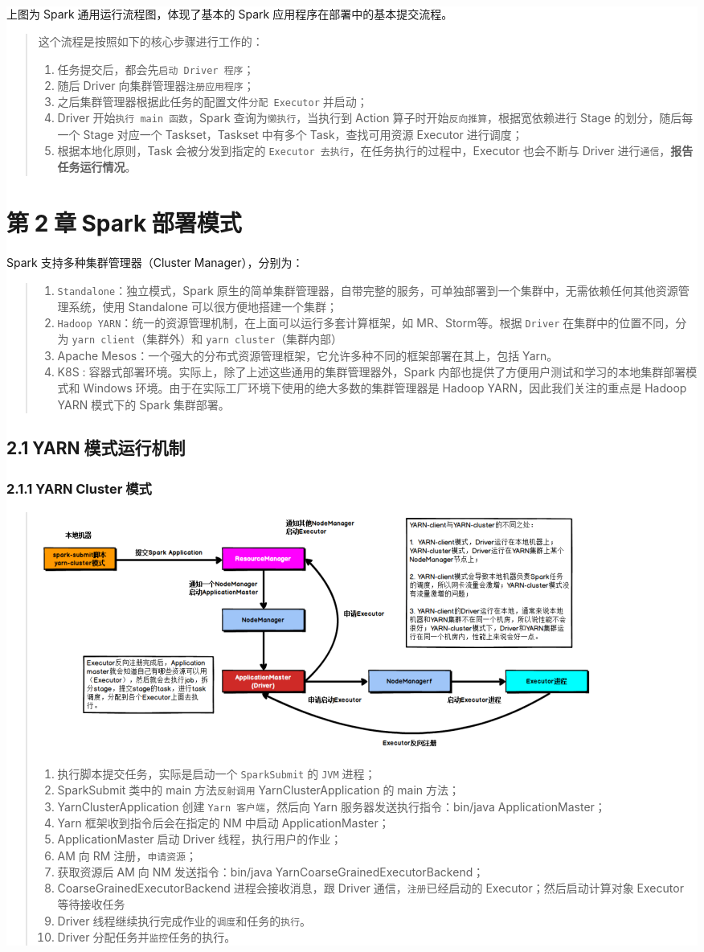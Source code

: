 上图为 Spark 通用运行流程图，体现了基本的 Spark 应用程序在部署中的基本提交流程。

> 这个流程是按照如下的核心步骤进行工作的：
> 1) 任务提交后，都会先`启动 Driver 程序`；
> 2) 随后 Driver 向集群管理器`注册应用程序`；
> 3) 之后集群管理器根据此任务的配置文件`分配 Executor` 并启动；
> 4) Driver 开始`执行 main 函数`，Spark 查询为`懒执行`，当执行到 Action 算子时开始`反向推算`，根据宽依赖进行 Stage 的划分，随后每一个 Stage 对应一个 Taskset，Taskset 中有多个 Task，查找可用资源 Executor 进行调度；
> 5) 根据本地化原则，Task 会被分发到指定的 `Executor 去执行`，在任务执行的过程中，Executor 也会不断与 Driver 进行`通信`，**报告任务运行情况**。



# 第 2 章 Spark 部署模式

Spark 支持多种集群管理器（Cluster Manager），分别为：

> 1) `Standalone`：独立模式，Spark 原生的简单集群管理器，自带完整的服务，可单独部署到一个集群中，无需依赖任何其他资源管理系统，使用 Standalone 可以很方便地搭建一个集群；
> 2) `Hadoop YARN`：统一的资源管理机制，在上面可以运行多套计算框架，如 MR、Storm等。根据 `Driver` 在集群中的位置不同，分为 `yarn client`（集群外）和 `yarn cluster`（集群内部）
> 3) Apache Mesos：一个强大的分布式资源管理框架，它允许多种不同的框架部署在其上，包括 Yarn。
> 4) K8S : 容器式部署环境。实际上，除了上述这些通用的集群管理器外，Spark 内部也提供了方便用户测试和学习的本地集群部署模式和 Windows 环境。由于在实际工厂环境下使用的绝大多数的集群管理器是 Hadoop YARN，因此我们关注的重点是 Hadoop YARN 模式下的 Spark 集群部署。

## 2.1 YARN 模式运行机制

### 2.1.1 YARN Cluster 模式

> ![3220e21f8b744775f1e7174358c265f6.png](spark-内核以及优化-尚.assets/3220e21f8b744775f1e7174358c265f6.png)
>
> 1) 执行脚本提交任务，实际是启动一个 `SparkSubmit` 的 `JVM` 进程；
> 2) SparkSubmit 类中的 main 方法`反射调用` YarnClusterApplication 的 main 方法；
> 3) YarnClusterApplication 创建 `Yarn 客户端`，然后向 Yarn 服务器发送执行指令：bin/java ApplicationMaster；
> 4) Yarn 框架收到指令后会在指定的 NM 中启动 ApplicationMaster；
> 5) ApplicationMaster 启动 Driver 线程，执行用户的作业；
> 6) AM 向 RM 注册，`申请资源`；
> 7) 获取资源后 AM 向 NM 发送指令：bin/java YarnCoarseGrainedExecutorBackend；
> 8) CoarseGrainedExecutorBackend 进程会接收消息，跟 Driver 通信，`注册`已经启动的 Executor；然后启动计算对象 Executor 等待接收任务
> 9) Driver 线程继续执行完成作业的`调度`和任务的`执行`。
> 10) Driver 分配任务并`监控`任务的执行。
